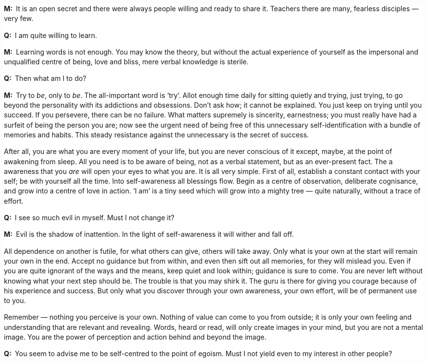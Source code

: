 **M:**&ensp;It is an open secret and there were always people willing and ready to share it. Teachers 
there are many, fearless disciples — very few.

**Q:**&ensp;I am quite willing to learn.

**M:**&ensp;Learning words is not enough. You may know the theory, but without the actual experience of 
yourself as the impersonal and unqualified centre of being, love and bliss, mere verbal knowledge is 
sterile.

**Q:**&ensp;Then what am I to do?

**M:**&ensp;Try to *be*, only to *be*. The all-important word is ‘try’. Allot enough time daily for sitting quietly and 
trying, just trying, to go beyond the personality with its addictions and obsessions. Don’t ask how; it 
cannot be explained. You just keep on trying until you succeed. If you persevere, there can be no 
failure. What matters supremely is sincerity, earnestness; you must really have had a surfeit of being 
the person you are; now see the urgent need of being free of this unnecessary self-identification 
with a bundle of memories and habits. This steady resistance against the unnecessary is the secret 
of success.

After all, you are what you are every moment of your life, but you are never conscious of it except, 
maybe, at the point of awakening from sleep. All you need is to be aware of being, not as a verbal 
statement, but as an ever-present fact. The a awareness that you *are* will open your eyes to what 
you are. It is all very simple. First of all, establish a constant contact with your self; be with yourself 
all the time. Into self-awareness all blessings flow. Begin as a centre of observation, deliberate 
cognisance, and grow into a centre of love in action. ‘I am’ is a tiny seed which will grow into a 
mighty tree — quite naturally, without a trace of effort.

**Q:**&ensp;I see so much evil in myself. Must I not change it?

**M:**&ensp;Evil is the shadow of inattention. In the light of self-awareness it will wither and fall off.

All dependence on another is futile, for what others can give, others will take away. Only what is 
your own at the start will remain your own in the end. Accept no guidance but from within, and even 
then sift out all memories, for they will mislead you. Even if you are quite ignorant of the ways and 
the means, keep quiet and look within; guidance is sure to come. You are never left without 
knowing what your next step should be. The trouble is that you may shirk it. The <span data-tippy-content="Spiritual teacher, preceptor.">guru</span> is there for 
giving you courage because of his experience and success. But only what you discover through 
your own awareness, your own effort, will be of permanent use to you.

Remember — nothing you perceive is your own. Nothing of value can come to you from outside; it is 
only your own feeling and understanding that are relevant and revealing. Words, heard or read, will 
only create images in your mind, but you are not a mental image. You are the power of perception 
and action behind and beyond the image.

**Q:**&ensp;You seem to advise me to be self-centred to the point of egoism. Must I not yield even to my 
interest in other people?
